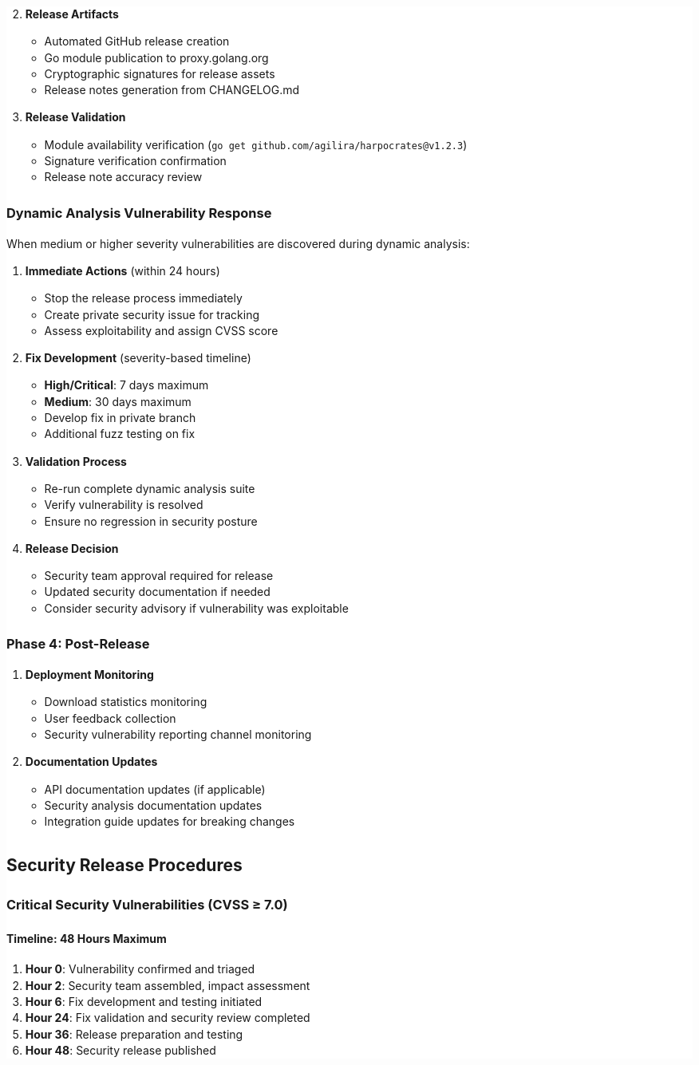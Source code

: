 2. **Release Artifacts**
   - Automated GitHub release creation
   - Go module publication to proxy.golang.org
   - Cryptographic signatures for release assets
   - Release notes generation from CHANGELOG.md

3. **Release Validation**
   - Module availability verification (`go get github.com/agilira/harpocrates@v1.2.3`)
   - Signature verification confirmation
   - Release note accuracy review

### Dynamic Analysis Vulnerability Response

When medium or higher severity vulnerabilities are discovered during dynamic analysis:

1. **Immediate Actions** (within 24 hours)
   - Stop the release process immediately
   - Create private security issue for tracking
   - Assess exploitability and assign CVSS score

2. **Fix Development** (severity-based timeline)
   - **High/Critical**: 7 days maximum
   - **Medium**: 30 days maximum
   - Develop fix in private branch
   - Additional fuzz testing on fix

3. **Validation Process**
   - Re-run complete dynamic analysis suite
   - Verify vulnerability is resolved
   - Ensure no regression in security posture

4. **Release Decision**
   - Security team approval required for release
   - Updated security documentation if needed
   - Consider security advisory if vulnerability was exploitable

### Phase 4: Post-Release
1. **Deployment Monitoring**
   - Download statistics monitoring
   - User feedback collection
   - Security vulnerability reporting channel monitoring

2. **Documentation Updates**
   - API documentation updates (if applicable)
   - Security analysis documentation updates
   - Integration guide updates for breaking changes

## Security Release Procedures

### Critical Security Vulnerabilities (CVSS ≥ 7.0)

#### Timeline: 48 Hours Maximum
1. **Hour 0**: Vulnerability confirmed and triaged
2. **Hour 2**: Security team assembled, impact assessment
3. **Hour 6**: Fix development and testing initiated  
4. **Hour 24**: Fix validation and security review completed
5. **Hour 36**: Release preparation and testing
6. **Hour 48**: Security release published
